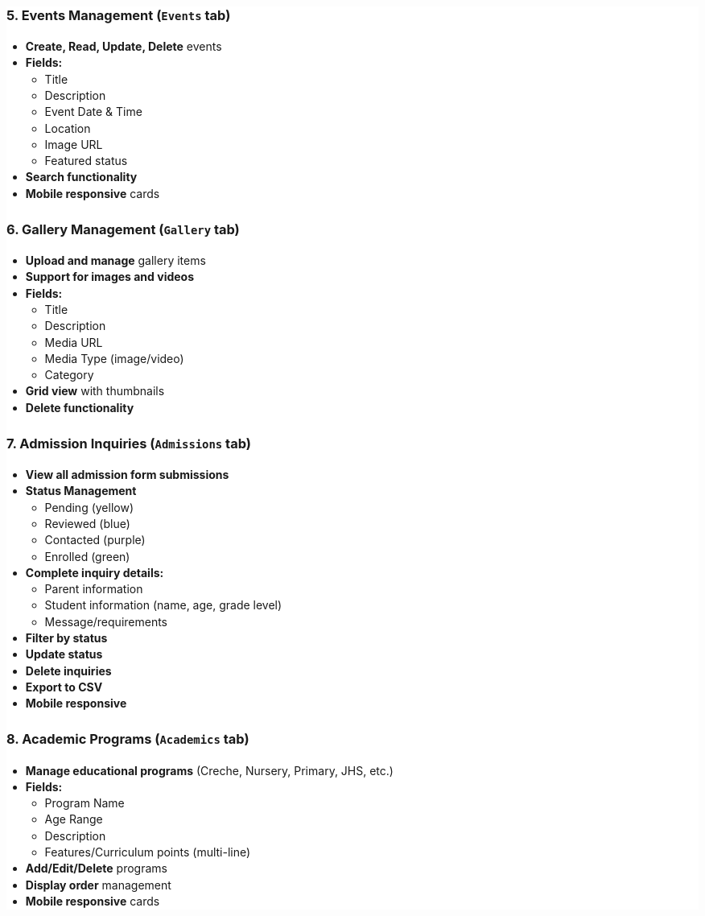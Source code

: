 ### 5. **Events Management** (`Events` tab)
- **Create, Read, Update, Delete** events
- **Fields:**
  - Title
  - Description
  - Event Date & Time
  - Location
  - Image URL
  - Featured status
- **Search functionality**
- **Mobile responsive** cards

### 6. **Gallery Management** (`Gallery` tab)
- **Upload and manage** gallery items
- **Support for images and videos**
- **Fields:**
  - Title
  - Description
  - Media URL
  - Media Type (image/video)
  - Category
- **Grid view** with thumbnails
- **Delete functionality**

### 7. **Admission Inquiries** (`Admissions` tab)
- **View all admission form submissions**
- **Status Management**
  - Pending (yellow)
  - Reviewed (blue)
  - Contacted (purple)
  - Enrolled (green)
- **Complete inquiry details:**
  - Parent information
  - Student information (name, age, grade level)
  - Message/requirements
- **Filter by status**
- **Update status**
- **Delete inquiries**
- **Export to CSV**
- **Mobile responsive**

### 8. **Academic Programs** (`Academics` tab)
- **Manage educational programs** (Creche, Nursery, Primary, JHS, etc.)
- **Fields:**
  - Program Name
  - Age Range
  - Description
  - Features/Curriculum points (multi-line)
- **Add/Edit/Delete** programs
- **Display order** management
- **Mobile responsive** cards
